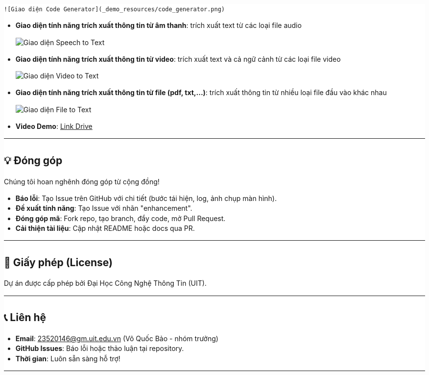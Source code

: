     ![Giao diện Code Generator](_demo_resources/code_generator.png)

-   **Giao diện tính năng trích xuất thông tin từ âm thanh**: trích xuất text từ các loại file audio

    ![Giao diện Speech to Text](_demo_resources/speech_to_text.png)

-   **Giao diện tính năng trích xuất thông tin từ video**: trích xuất text và cả ngữ cảnh từ các loại file video

    ![Giao diện Video to Text](_demo_resources/video_to_text.png)

-   **Giao diện tính năng trích xuất thông tin từ file (pdf, txt,...)**: trích xuất thông tin từ nhiều loại file đầu vào khác nhau

    ![Giao diện File to Text](_demo_resources/file_to_text.png)

-   **Video Demo**:
    [Link Drive](https://drive.google.com/drive/folders/1Tzi-JuDX_c6AOfSXEGv8iiPp3Syrj9B3?usp=sharing)

---

## 💡 Đóng góp

Chúng tôi hoan nghênh đóng góp từ cộng đồng!

-   **Báo lỗi**: Tạo Issue trên GitHub với chi tiết (bước tái hiện, log, ảnh chụp màn hình).
-   **Đề xuất tính năng**: Tạo Issue với nhãn "enhancement".
-   **Đóng góp mã**: Fork repo, tạo branch, đẩy code, mở Pull Request.
-   **Cải thiện tài liệu**: Cập nhật README hoặc docs qua PR.

---

## 📄 Giấy phép (License)

Dự án được cấp phép bởi Đại Học Công Nghệ Thông Tin (UIT).

---

## 📞 Liên hệ

-   **Email**: 23520146@gm.uit.edu.vn (Võ Quốc Bảo - nhóm trưởng)
-   **GitHub Issues**: Báo lỗi hoặc thảo luận tại repository.
-   **Thời gian**: Luôn sẵn sàng hỗ trợ!

---
